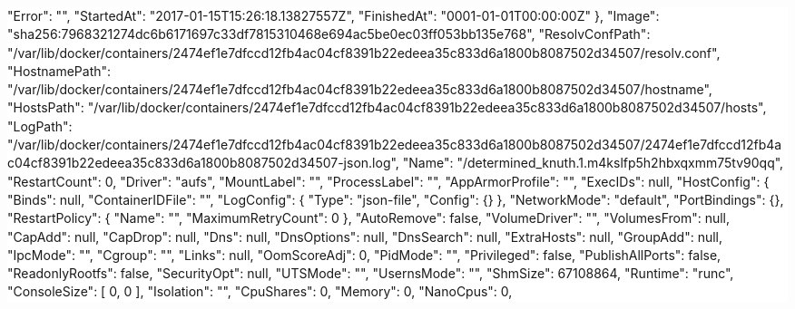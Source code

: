  "Error": "",
 "StartedAt": "2017-01-15T15:26:18.13827557Z",
 "FinishedAt": "0001-01-01T00:00:00Z"
 },
 "Image": "sha256:7968321274dc6b6171697c33df7815310468e694ac5be0ec03ff053bb135e768",
 "ResolvConfPath": "/var/lib/docker/containers/2474ef1e7dfccd12fb4ac04cf8391b22edeea35c833d6a1800b8087502d34507/resolv.conf",
 "HostnamePath": "/var/lib/docker/containers/2474ef1e7dfccd12fb4ac04cf8391b22edeea35c833d6a1800b8087502d34507/hostname",
 "HostsPath": "/var/lib/docker/containers/2474ef1e7dfccd12fb4ac04cf8391b22edeea35c833d6a1800b8087502d34507/hosts",
 "LogPath": "/var/lib/docker/containers/2474ef1e7dfccd12fb4ac04cf8391b22edeea35c833d6a1800b8087502d34507/2474ef1e7dfccd12fb4ac04cf8391b22edeea35c833d6a1800b8087502d34507-json.log",
 "Name": "/determined_knuth.1.m4kslfp5h2hbxqxmm75tv90qq",
 "RestartCount": 0,
 "Driver": "aufs",
 "MountLabel": "",
 "ProcessLabel": "",
 "AppArmorProfile": "",
 "ExecIDs": null,
 "HostConfig": {
 "Binds": null,
 "ContainerIDFile": "",
 "LogConfig": {
 "Type": "json-file",
 "Config": {}
 },
 "NetworkMode": "default",
 "PortBindings": {},
 "RestartPolicy": {
 "Name": "",
 "MaximumRetryCount": 0
 },
 "AutoRemove": false,
 "VolumeDriver": "",
 "VolumesFrom": null,
 "CapAdd": null,
 "CapDrop": null,
 "Dns": null,
 "DnsOptions": null,
 "DnsSearch": null,
 "ExtraHosts": null,
 "GroupAdd": null,
 "IpcMode": "",
 "Cgroup": "",
 "Links": null,
 "OomScoreAdj": 0,
 "PidMode": "",
 "Privileged": false,
 "PublishAllPorts": false,
 "ReadonlyRootfs": false,
 "SecurityOpt": null,
 "UTSMode": "",
 "UsernsMode": "",
 "ShmSize": 67108864,
 "Runtime": "runc",
 "ConsoleSize": [
 0,
 0
 ],
 "Isolation": "",
 "CpuShares": 0,
 "Memory": 0,
 "NanoCpus": 0,